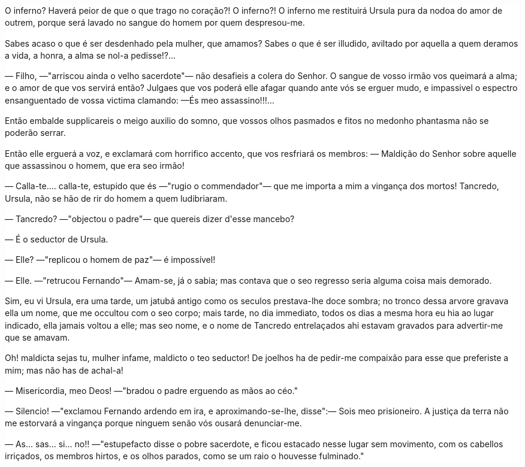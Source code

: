 O inferno? Haverá peior de que o que trago no coração?! O inferno?! O inferno me restituirá Ursula pura da nodoa do amor de outrem, porque será lavado no sangue do homem por quem despresou-me.

Sabes acaso o que é ser desdenhado pela mulher, que amamos? Sabes o que é ser illudido, aviltado por aquella a quem deramos a vida, a honra, a alma se nol-a pedisse!?...

— Filho, —"arriscou ainda o velho sacerdote"— não desafieis a colera do Senhor. O sangue de vosso irmão vos queimará a alma; e o amor de que vos servirá então? Julgaes que vos poderá elle afagar quando ante vós se erguer mudo, e impassivel o espectro ensanguentado de vossa victima clamando: —És meo assassino!!!...

Então embalde supplicareis o meigo auxilio do somno, que vossos olhos pasmados e fitos no medonho phantasma não se poderão serrar.

Então elle erguerá a voz, e exclamará com horrifico accento, que vos resfriará os membros: — Maldição do Senhor sobre aquelle que assassinou o homem, que era seo irmão!

— Calla-te.... calla-te, estupido que és —"rugio o commendador"— que me importa a mim a vingança dos mortos! Tancredo, Ursula, não se hão de rir do homem a quem ludibriaram.

— Tancredo? —"objectou o padre"— que quereis dizer d'esse mancebo?

— É o seductor de Ursula. 

— Elle? —"replicou o homem de paz"— é impossível!

— Elle. —"retrucou Fernando"— Amam-se, já o sabia; mas contava que o seo regresso seria alguma coisa mais demorado.

Sim, eu vi Ursula, era uma tarde, um jatubá antigo como os seculos prestava-lhe doce sombra; no tronco dessa arvore gravava ella um nome, que me occultou com o seo corpo; mais tarde, no dia immediato, todos os dias a mesma hora eu hia ao lugar indicado, ella jamais voltou a elle; mas seo nome, e o nome de Tancredo entrelaçados ahi estavam gravados para advertir-me que se amavam.

Oh! maldicta sejas tu, mulher infame, maldicto o teo seductor! De joelhos ha de pedir-me compaixão para esse que preferiste a mim; mas não has de achal-a!

— Misericordia, meo Deos! —"bradou o padre erguendo as mãos ao céo."

— Silencio! —"exclamou Fernando ardendo em ira, e aproximando-se-lhe, disse":— Sois meo prisioneiro. A justiça da terra não me estorvará a vingança porque ninguem senão vós ousará denunciar-me.

— As... sas... si... no!! —"estupefacto disse o pobre sacerdote, e ficou estacado nesse lugar sem movimento, com os cabellos irriçados, os membros hirtos, e os olhos parados, como se um raio o houvesse fulminado."
